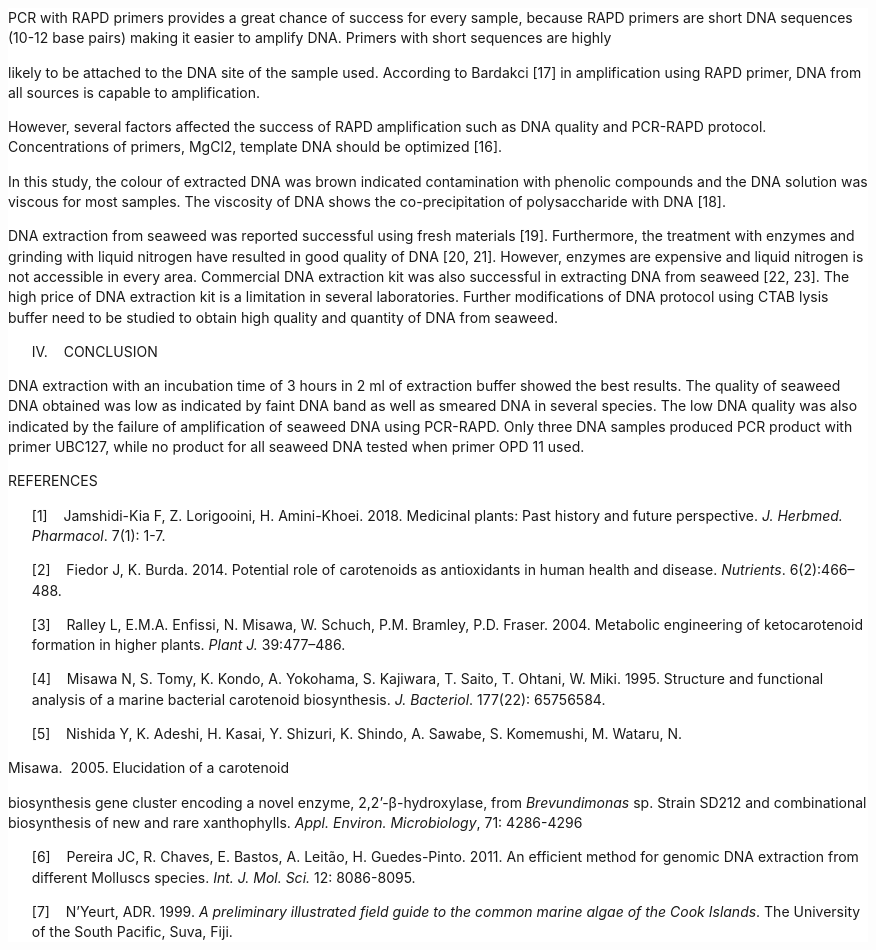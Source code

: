 <p><span class="font3">PCR with RAPD primers provides a great chance of success for every sample, because RAPD primers are short DNA sequences (10-12 base pairs) making it easier to amplify DNA. Primers with short sequences are highly</span></p>
<p><span class="font3">likely to be attached to the DNA site of the sample used. According to Bardakci [17] in amplification using RAPD primer, DNA from all sources is capable to amplification.</span></p>
<p><span class="font3">However, several factors affected the success of RAPD amplification such as DNA quality and PCR-RAPD protocol. Concentrations of primers, MgCl</span><span class="font2">2</span><span class="font3">, template DNA should be optimized [16].</span></p>
<p><span class="font3">In this study, the colour of extracted DNA was brown indicated contamination with phenolic compounds and the DNA solution was viscous for most samples. The viscosity of DNA shows the co-precipitation of polysaccharide with DNA [18].</span></p>
<p><span class="font3">DNA extraction from seaweed was reported successful using fresh materials [19]. Furthermore, the treatment with enzymes and grinding with liquid nitrogen have resulted in good quality of DNA [20, 21]. However, enzymes are expensive and liquid nitrogen is not accessible in every area. Commercial DNA extraction kit was also successful in extracting DNA from seaweed [22, 23]. The high price of DNA extraction kit is a limitation in several laboratories. Further modifications of DNA protocol using CTAB lysis buffer need to be studied to obtain high quality and quantity of DNA from seaweed.</span></p>
<ul style="list-style:none;"><li>
<p><span class="font3">IV. &nbsp;&nbsp;&nbsp;CONCLUSION</span></p></li></ul>
<p><span class="font3">DNA extraction with an incubation time of 3 hours in 2 ml of extraction buffer showed the best results. The quality of seaweed DNA obtained was low as indicated by faint DNA band as well as smeared DNA in several species. The low DNA quality was also indicated by the failure of amplification of seaweed DNA using PCR-RAPD. Only three DNA samples produced PCR product with primer UBC127, while no product for all seaweed DNA tested when primer OPD 11 used.</span></p>
<p><span class="font3">REFERENCES</span></p>
<ul style="list-style:none;"><li>
<p><span class="font3">[1] &nbsp;&nbsp;&nbsp;Jamshidi-Kia F, Z. Lorigooini, H. Amini-Khoei. 2018. Medicinal plants: Past history and future perspective. </span><span class="font3" style="font-style:italic;">J. Herbmed. Pharmacol</span><span class="font3">. 7(1): 1-7.</span></p></li>
<li>
<p><span class="font3">[2] &nbsp;&nbsp;&nbsp;Fiedor J, K. Burda. 2014. Potential role of carotenoids as antioxidants in human health and disease. </span><span class="font3" style="font-style:italic;">Nutrients</span><span class="font3">. 6(2):466–488.</span></p></li>
<li>
<p><span class="font3">[3] &nbsp;&nbsp;&nbsp;Ralley L, E.M.A. Enfissi, N. Misawa, W. Schuch, P.M. Bramley, P.D. Fraser. 2004. Metabolic engineering of ketocarotenoid formation in higher plants. </span><span class="font3" style="font-style:italic;">Plant J.</span><span class="font3"> 39:477–486.</span></p></li>
<li>
<p><span class="font3">[4] &nbsp;&nbsp;&nbsp;Misawa N, S. Tomy, K. Kondo, A. Yokohama, S. Kajiwara, T. Saito, T. Ohtani, W. Miki. 1995. Structure and functional analysis of a marine bacterial carotenoid biosynthesis. </span><span class="font3" style="font-style:italic;">J. Bacteriol</span><span class="font3">. 177(22): 65756584.</span></p></li>
<li>
<p><span class="font3">[5] &nbsp;&nbsp;&nbsp;Nishida Y, K. Adeshi, H. Kasai, Y. Shizuri, K. Shindo, A. Sawabe, S. Komemushi, M. Wataru, N.</span></p></li></ul>
<p><span class="font3">Misawa. &nbsp;2005. Elucidation of a carotenoid</span></p>
<p><span class="font3">biosynthesis gene cluster encoding a novel enzyme, 2,2’-β-hydroxylase, from </span><span class="font3" style="font-style:italic;">Brevundimonas</span><span class="font3"> sp. Strain SD212 and combinational biosynthesis of new and rare xanthophylls. </span><span class="font3" style="font-style:italic;">Appl. Environ. Microbiology</span><span class="font3">, 71: 4286-4296</span></p>
<ul style="list-style:none;"><li>
<p><span class="font3">[6] &nbsp;&nbsp;&nbsp;Pereira JC, R. Chaves, E. Bastos, A. Leitão, H. Guedes-Pinto. 2011. An efficient method for genomic DNA extraction from different Molluscs species. </span><span class="font3" style="font-style:italic;">Int. J. Mol. Sci.</span><span class="font3"> 12: 8086-8095.</span></p></li>
<li>
<p><span class="font3">[7] &nbsp;&nbsp;&nbsp;N’Yeurt, ADR. 1999. </span><span class="font3" style="font-style:italic;">A preliminary illustrated field guide to the common marine algae of the Cook Islands</span><span class="font3">. The University of the South Pacific, Suva, Fiji.</span></p></li>
<li>